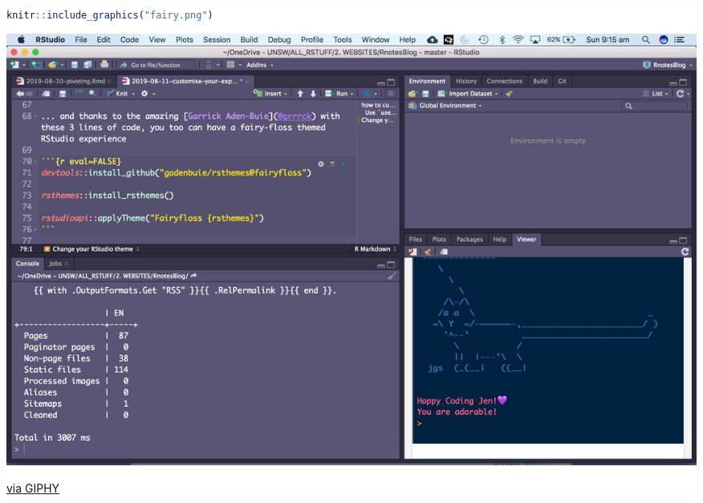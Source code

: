 ```r
knitr::include_graphics("fairy.png")
```

<img src="fairy.png" width="1280" />




<iframe src="https://giphy.com/embed/wOU9mPo60N7Us" width="480" height="333" frameBorder="0" class="giphy-embed" allowFullScreen></iframe><p><a href="https://giphy.com/gifs/movie-pretty-mean-girls-wOU9mPo60N7Us">via GIPHY</a></p>

